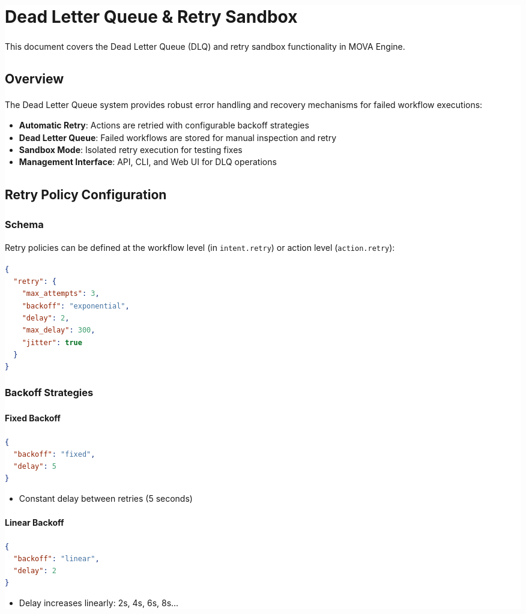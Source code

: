 # Dead Letter Queue & Retry Sandbox

This document covers the Dead Letter Queue (DLQ) and retry sandbox functionality in MOVA Engine.

## Overview

The Dead Letter Queue system provides robust error handling and recovery mechanisms for failed workflow executions:

- **Automatic Retry**: Actions are retried with configurable backoff strategies
- **Dead Letter Queue**: Failed workflows are stored for manual inspection and retry
- **Sandbox Mode**: Isolated retry execution for testing fixes
- **Management Interface**: API, CLI, and Web UI for DLQ operations

## Retry Policy Configuration

### Schema

Retry policies can be defined at the workflow level (in `intent.retry`) or action level (`action.retry`):

```json
{
  "retry": {
    "max_attempts": 3,
    "backoff": "exponential",
    "delay": 2,
    "max_delay": 300,
    "jitter": true
  }
}
```

### Backoff Strategies

#### Fixed Backoff
```json
{
  "backoff": "fixed",
  "delay": 5
}
```
- Constant delay between retries (5 seconds)

#### Linear Backoff
```json
{
  "backoff": "linear",
  "delay": 2
}
```
- Delay increases linearly: 2s, 4s, 6s, 8s...
